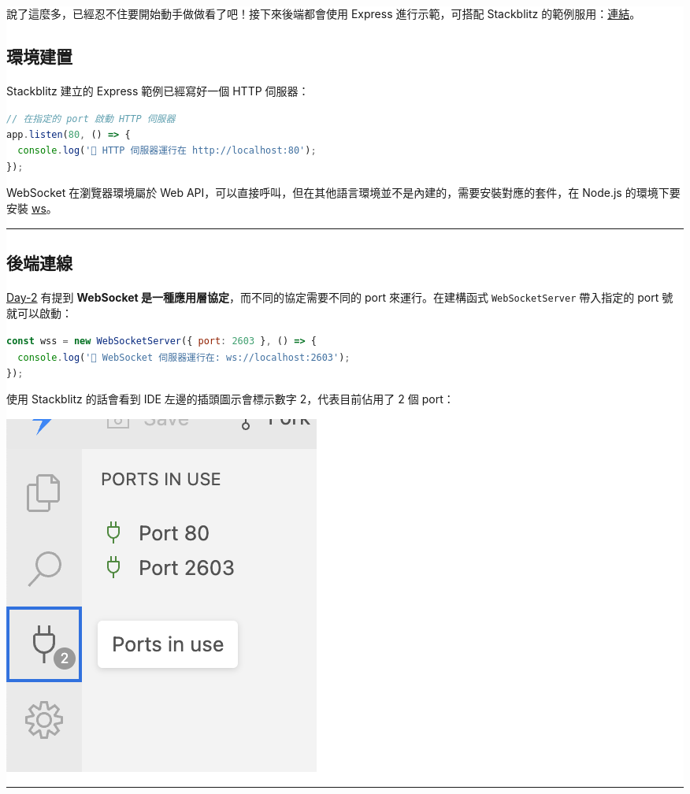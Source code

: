 說了這麼多，已經忍不住要開始動手做做看了吧！接下來後端都會使用 Express 進行示範，可搭配 Stackblitz 的範例服用：[連結](https://stackblitz.com/edit/stackblitz-starters-rysrqwoi?file=index.js)。

## 環境建置

Stackblitz 建立的 Express 範例已經寫好一個 HTTP 伺服器：

```js
// 在指定的 port 啟動 HTTP 伺服器
app.listen(80, () => {
  console.log('🔌 HTTP 伺服器運行在 http://localhost:80');
});
```

WebSocket 在瀏覽器環境屬於 Web API，可以直接呼叫，但在其他語言環境並不是內建的，需要安裝對應的套件，在 Node.js 的環境下要安裝 [ws](https://www.npmjs.com/package/ws)。

---

## 後端連線

[Day-2](https://ithelp.ithome.com.tw/articles/10377268) 有提到 **WebSocket 是一種應用層協定**，而不同的協定需要不同的 port 來運行。在建構函式 `WebSocketServer` 帶入指定的 port 號就可以啟動：

```js
const wss = new WebSocketServer({ port: 2603 }, () => {
  console.log('🔌 WebSocket 伺服器運行在: ws://localhost:2603');
});
```

使用 Stackblitz 的話會看到 IDE 左邊的插頭圖示會標示數字 2，代表目前佔用了 2 個 port：

![gh](https://raw.githubusercontent.com/penspulse326/penspulse326.github.io/images/1756889507000em5lms.png)

---